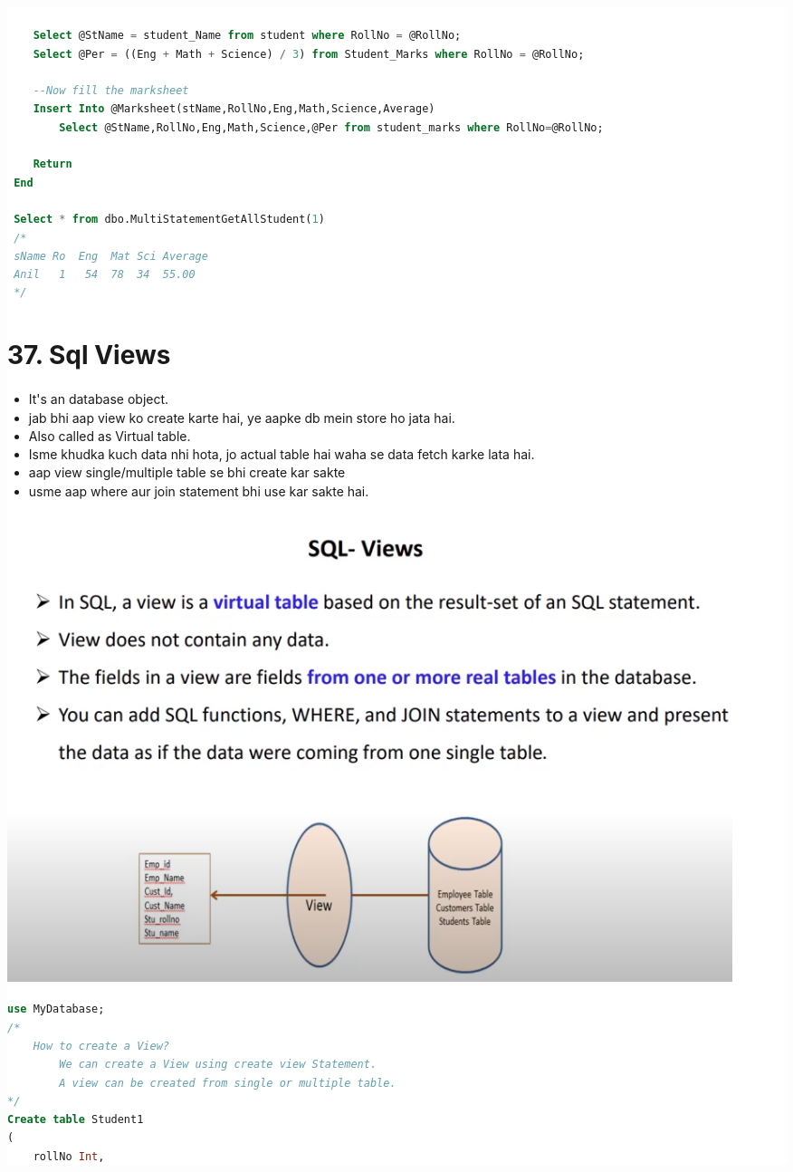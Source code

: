 ```sql

	Select @StName = student_Name from student where RollNo = @RollNo;
	Select @Per = ((Eng + Math + Science) / 3) from Student_Marks where RollNo = @RollNo;

	--Now fill the marksheet
	Insert Into @Marksheet(stName,RollNo,Eng,Math,Science,Average) 
		Select @StName,RollNo,Eng,Math,Science,@Per from student_marks where RollNo=@RollNo;

	Return
 End

 Select * from dbo.MultiStatementGetAllStudent(1)
 /*
 sName Ro  Eng  Mat Sci Average
 Anil	1	54	78	34	55.00
 */
```
# 37. Sql Views
- It's an database object.
- jab bhi aap view ko create karte hai, ye aapke db mein store ho jata hai.
- Also called as Virtual table.
- Isme khudka kuch data nhi hota, jo actual table hai waha se data fetch karke lata hai.
- aap view single/multiple table se bhi create kar sakte
- usme aap where aur join statement bhi use kar sakte hai.

![Alt text](image-56.png)
```sql
use MyDatabase;
/*
	How to create a View?
		We can create a View using create view Statement.
		A view can be created from single or multiple table.
*/
Create table Student1
(
	rollNo Int,
```